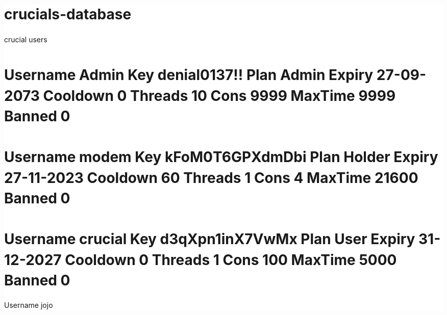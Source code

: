 # crucials-database

crucial users

Username
Admin
Key
denial0137!!
Plan
Admin
Expiry
27-09-2073
Cooldown
0
Threads
10
Cons
9999
MaxTime
9999
Banned
0
===========================================
Username
modem
Key
kFoM0T6GPXdmDbi
Plan
Holder
Expiry
27-11-2023
Cooldown
60
Threads
1
Cons
4
MaxTime
21600
Banned
0
===========================================
Username
crucial
Key
d3qXpn1inX7VwMx
Plan
User
Expiry
31-12-2027
Cooldown
0
Threads
1
Cons
100
MaxTime
5000
Banned
0
===========================================
Username
jojo